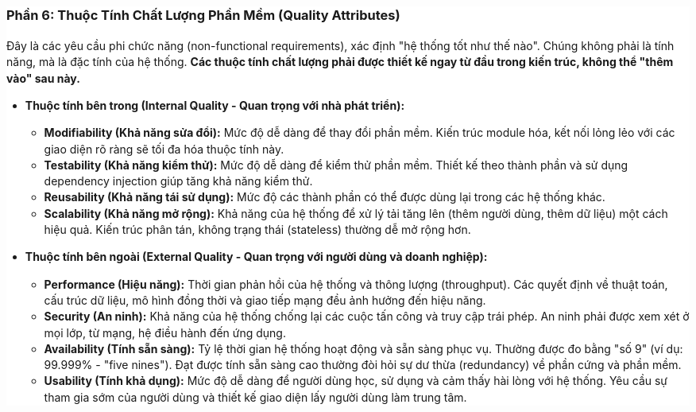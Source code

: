### **Phần 6: Thuộc Tính Chất Lượng Phần Mềm (Quality Attributes)**

Đây là các yêu cầu phi chức năng (non-functional requirements), xác định "hệ thống tốt như thế nào". Chúng không phải là tính năng, mà là đặc tính của hệ thống. **Các thuộc tính chất lượng phải được thiết kế ngay từ đầu trong kiến trúc, không thể "thêm vào" sau này.**

*   **Thuộc tính bên trong (Internal Quality - Quan trọng với nhà phát triển):**
    *   **Modifiability (Khả năng sửa đổi):** Mức độ dễ dàng để thay đổi phần mềm. Kiến trúc module hóa, kết nối lỏng lẻo với các giao diện rõ ràng sẽ tối đa hóa thuộc tính này.
    *   **Testability (Khả năng kiểm thử):** Mức độ dễ dàng để kiểm thử phần mềm. Thiết kế theo thành phần và sử dụng dependency injection giúp tăng khả năng kiểm thử.
    *   **Reusability (Khả năng tái sử dụng):** Mức độ các thành phần có thể được dùng lại trong các hệ thống khác.
    *   **Scalability (Khả năng mở rộng):** Khả năng của hệ thống để xử lý tải tăng lên (thêm người dùng, thêm dữ liệu) một cách hiệu quả. Kiến trúc phân tán, không trạng thái (stateless) thường dễ mở rộng hơn.

*   **Thuộc tính bên ngoài (External Quality - Quan trọng với người dùng và doanh nghiệp):**
    *   **Performance (Hiệu năng):** Thời gian phản hồi của hệ thống và thông lượng (throughput). Các quyết định về thuật toán, cấu trúc dữ liệu, mô hình đồng thời và giao tiếp mạng đều ảnh hưởng đến hiệu năng.
    *   **Security (An ninh):** Khả năng của hệ thống chống lại các cuộc tấn công và truy cập trái phép. An ninh phải được xem xét ở mọi lớp, từ mạng, hệ điều hành đến ứng dụng.
    *   **Availability (Tính sẵn sàng):** Tỷ lệ thời gian hệ thống hoạt động và sẵn sàng phục vụ. Thường được đo bằng "số 9" (ví dụ: 99.999% - "five nines"). Đạt được tính sẵn sàng cao thường đòi hỏi sự dư thừa (redundancy) về phần cứng và phần mềm.
    *   **Usability (Tính khả dụng):** Mức độ dễ dàng để người dùng học, sử dụng và cảm thấy hài lòng với hệ thống. Yêu cầu sự tham gia sớm của người dùng và thiết kế giao diện lấy người dùng làm trung tâm.